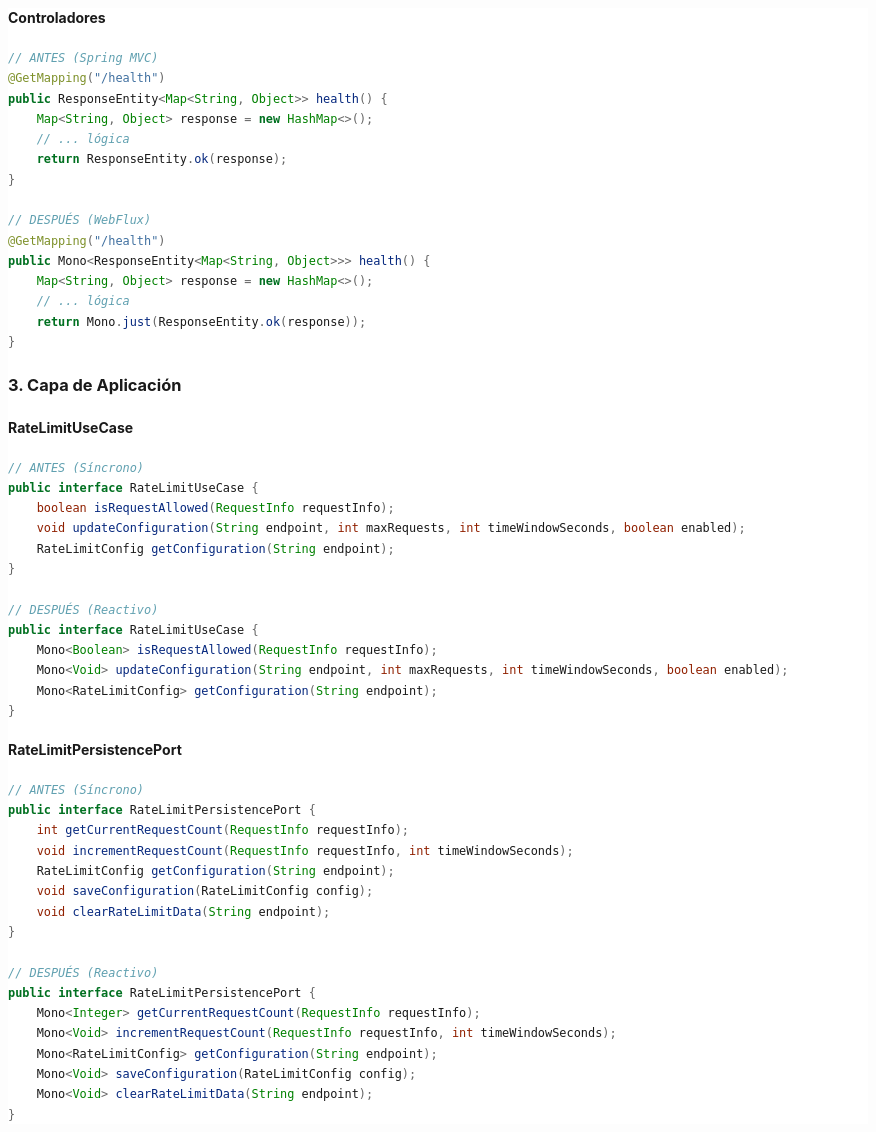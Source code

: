 #### Controladores
```java
// ANTES (Spring MVC)
@GetMapping("/health")
public ResponseEntity<Map<String, Object>> health() {
    Map<String, Object> response = new HashMap<>();
    // ... lógica
    return ResponseEntity.ok(response);
}

// DESPUÉS (WebFlux)
@GetMapping("/health")
public Mono<ResponseEntity<Map<String, Object>>> health() {
    Map<String, Object> response = new HashMap<>();
    // ... lógica
    return Mono.just(ResponseEntity.ok(response));
}
```

### 3. **Capa de Aplicación**

#### RateLimitUseCase
```java
// ANTES (Síncrono)
public interface RateLimitUseCase {
    boolean isRequestAllowed(RequestInfo requestInfo);
    void updateConfiguration(String endpoint, int maxRequests, int timeWindowSeconds, boolean enabled);
    RateLimitConfig getConfiguration(String endpoint);
}

// DESPUÉS (Reactivo)
public interface RateLimitUseCase {
    Mono<Boolean> isRequestAllowed(RequestInfo requestInfo);
    Mono<Void> updateConfiguration(String endpoint, int maxRequests, int timeWindowSeconds, boolean enabled);
    Mono<RateLimitConfig> getConfiguration(String endpoint);
}
```

#### RateLimitPersistencePort
```java
// ANTES (Síncrono)
public interface RateLimitPersistencePort {
    int getCurrentRequestCount(RequestInfo requestInfo);
    void incrementRequestCount(RequestInfo requestInfo, int timeWindowSeconds);
    RateLimitConfig getConfiguration(String endpoint);
    void saveConfiguration(RateLimitConfig config);
    void clearRateLimitData(String endpoint);
}

// DESPUÉS (Reactivo)
public interface RateLimitPersistencePort {
    Mono<Integer> getCurrentRequestCount(RequestInfo requestInfo);
    Mono<Void> incrementRequestCount(RequestInfo requestInfo, int timeWindowSeconds);
    Mono<RateLimitConfig> getConfiguration(String endpoint);
    Mono<Void> saveConfiguration(RateLimitConfig config);
    Mono<Void> clearRateLimitData(String endpoint);
}
```
